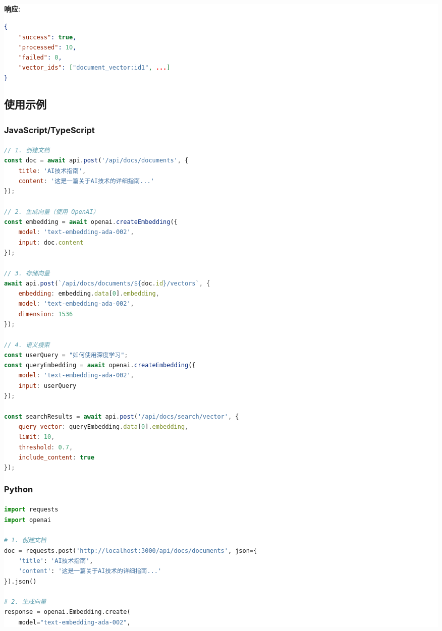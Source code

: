 **响应**:
```json
{
    "success": true,
    "processed": 10,
    "failed": 0,
    "vector_ids": ["document_vector:id1", ...]
}
```

## 使用示例

### JavaScript/TypeScript

```javascript
// 1. 创建文档
const doc = await api.post('/api/docs/documents', {
    title: 'AI技术指南',
    content: '这是一篇关于AI技术的详细指南...'
});

// 2. 生成向量（使用 OpenAI）
const embedding = await openai.createEmbedding({
    model: 'text-embedding-ada-002',
    input: doc.content
});

// 3. 存储向量
await api.post(`/api/docs/documents/${doc.id}/vectors`, {
    embedding: embedding.data[0].embedding,
    model: 'text-embedding-ada-002',
    dimension: 1536
});

// 4. 语义搜索
const userQuery = "如何使用深度学习";
const queryEmbedding = await openai.createEmbedding({
    model: 'text-embedding-ada-002',
    input: userQuery
});

const searchResults = await api.post('/api/docs/search/vector', {
    query_vector: queryEmbedding.data[0].embedding,
    limit: 10,
    threshold: 0.7,
    include_content: true
});
```

### Python

```python
import requests
import openai

# 1. 创建文档
doc = requests.post('http://localhost:3000/api/docs/documents', json={
    'title': 'AI技术指南',
    'content': '这是一篇关于AI技术的详细指南...'
}).json()

# 2. 生成向量
response = openai.Embedding.create(
    model="text-embedding-ada-002",
```